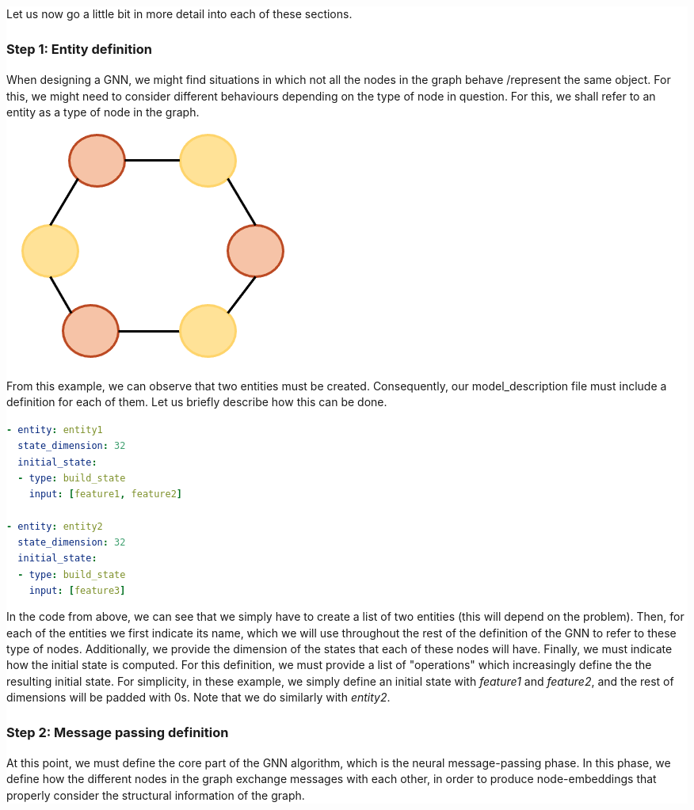 Let us now go a little bit in more detail into each of these sections.

### Step 1: Entity definition
When designing a GNN, we might find situations in which not all the nodes in the graph behave /represent the same object. For this, we might need to consider different behaviours depending on the type of node in question.
For this, we shall refer to an entity as a type of node in the graph.

![MSMP definition](./Images/entities.png)

From this example, we can observe that two entities must be created. Consequently, our model_description file must include a definition for each of them. Let us briefly describe how this can be done.

```yaml
- entity: entity1
  state_dimension: 32
  initial_state:
  - type: build_state
    input: [feature1, feature2]

- entity: entity2
  state_dimension: 32
  initial_state:
  - type: build_state
    input: [feature3]
```

In the code from above, we can see that we simply have to create a list of two entities (this will depend on the problem). Then, for each of the entities we first indicate its name, which we will use throughout the rest of the definition of the GNN to refer to these type of nodes. Additionally, we provide the dimension of the states that each of these nodes will have. Finally, we must indicate how the initial state is computed. For this definition, we must provide a list of "operations" which increasingly define the the resulting initial state. For simplicity, in these example, we simply define an initial state with *feature1* and *feature2*, and the rest of dimensions will be padded with 0s. Note that we do similarly with *entity2*.

### Step 2: Message passing definition
At this point, we must define the core part of the GNN algorithm, which is the neural message-passing phase. In this phase, we define how the different nodes in the graph exchange messages with each other, in order to produce node-embeddings that properly consider the structural information of the graph.
